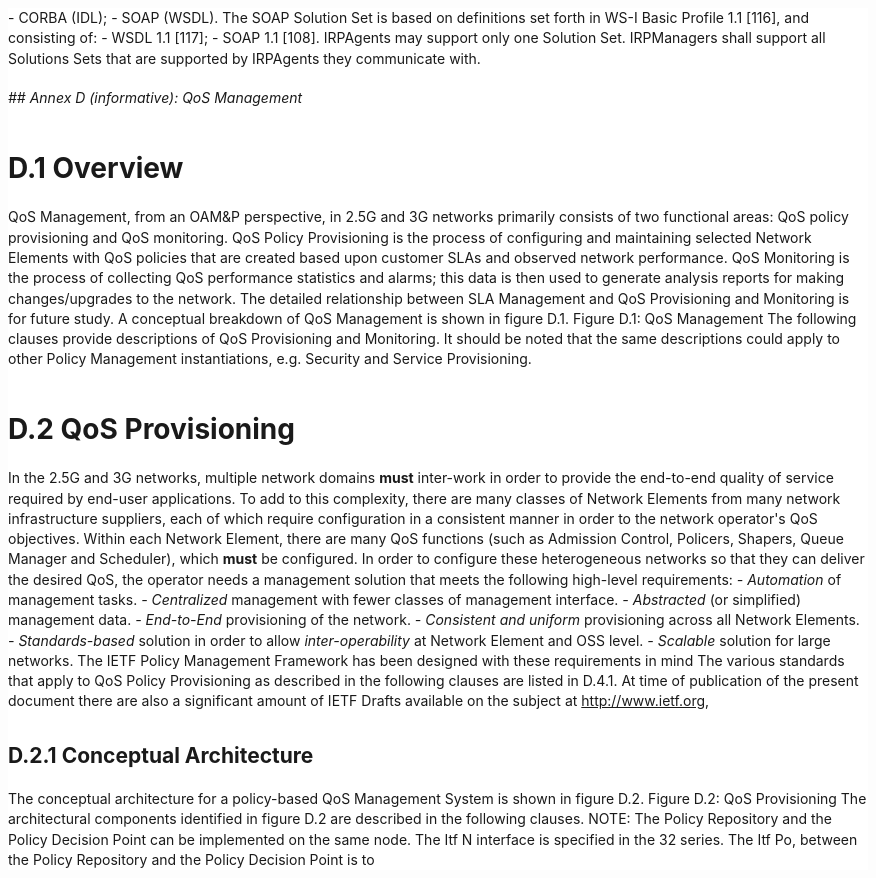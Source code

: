 \- CORBA (IDL);
\- SOAP (WSDL).
The SOAP Solution Set is based on definitions set forth in WS-I Basic Profile
1.1 [116], and consisting of:
\- WSDL 1.1 [117];
\- SOAP 1.1 [108].
IRPAgents may support only one Solution Set. IRPManagers shall support all
Solutions Sets that are supported by IRPAgents they communicate with.
###### ## Annex D (informative): QoS Management
# D.1 Overview
QoS Management, from an OAM&P perspective, in 2.5G and 3G networks primarily
consists of two functional areas: QoS policy provisioning and QoS monitoring.
QoS Policy Provisioning is the process of configuring and maintaining selected
Network Elements with QoS policies that are created based upon customer SLAs
and observed network performance. QoS Monitoring is the process of collecting
QoS performance statistics and alarms; this data is then used to generate
analysis reports for making changes/upgrades to the network. The detailed
relationship between SLA Management and QoS Provisioning and Monitoring is for
future study. A conceptual breakdown of QoS Management is shown in figure D.1.
Figure D.1: QoS Management
The following clauses provide descriptions of QoS Provisioning and Monitoring.
It should be noted that the same descriptions could apply to other Policy
Management instantiations, e.g. Security and Service Provisioning.
# D.2 QoS Provisioning
In the 2.5G and 3G networks, multiple network domains **must** inter-work in
order to provide the end-to-end quality of service required by end-user
applications. To add to this complexity, there are many classes of Network
Elements from many network infrastructure suppliers, each of which require
configuration in a consistent manner in order to the network operator\'s QoS
objectives. Within each Network Element, there are many QoS functions (such as
Admission Control, Policers, Shapers, Queue Manager and Scheduler), which
**must** be configured.
In order to configure these heterogeneous networks so that they can deliver
the desired QoS, the operator needs a management solution that meets the
following high-level requirements:
_\- Automation_ of management tasks.
_\- Centralized_ management with fewer classes of management interface.
_\- Abstracted_ (or simplified) management data.
_\- End-to-End_ provisioning of the network.
_\- Consistent and uniform_ provisioning across all Network Elements.
_\- Standards-based_ solution in order to allow _inter-operability_ at Network
Element and OSS level.
_\- Scalable_ solution for large networks.
The IETF Policy Management Framework has been designed with these requirements
in mind
The various standards that apply to QoS Policy Provisioning as described in
the following clauses are listed in D.4.1. At time of publication of the
present document there are also a significant amount of IETF Drafts available
on the subject at http://www.ietf.org,
## D.2.1 Conceptual Architecture
The conceptual architecture for a policy-based QoS Management System is shown
in figure D.2.
Figure D.2: QoS Provisioning
The architectural components identified in figure D.2 are described in the
following clauses.
NOTE: The Policy Repository and the Policy Decision Point can be implemented
on the same node.
The Itf N interface is specified in the 32 series.
The Itf Po, between the Policy Repository and the Policy Decision Point is to